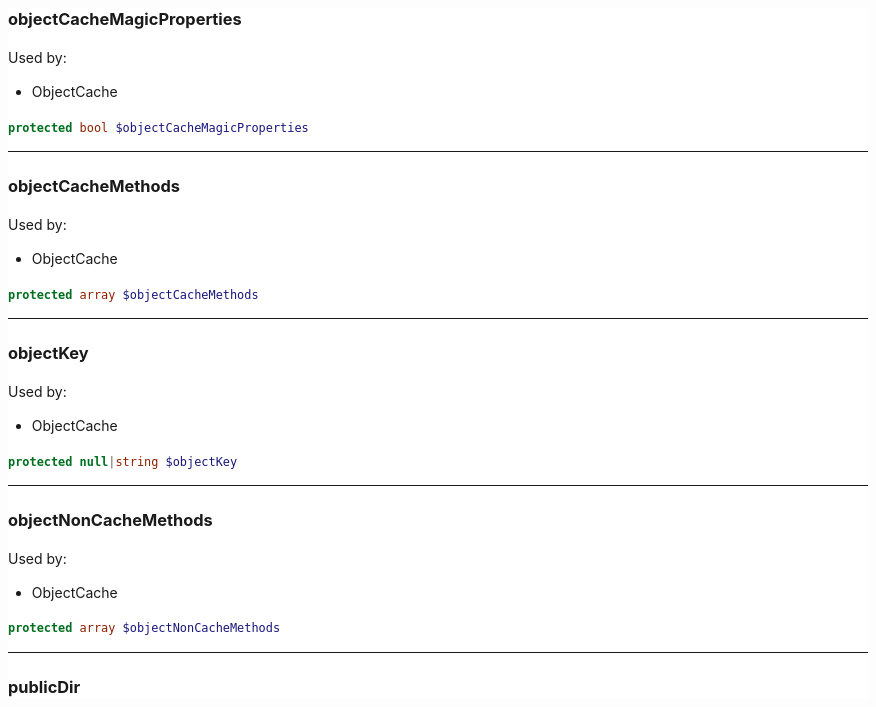 ### objectCacheMagicProperties

Used by:
- ObjectCache

```php
protected bool $objectCacheMagicProperties
```






***

### objectCacheMethods

Used by:
- ObjectCache

```php
protected array $objectCacheMethods
```






***

### objectKey

Used by:
- ObjectCache

```php
protected null|string $objectKey
```






***

### objectNonCacheMethods

Used by:
- ObjectCache

```php
protected array $objectNonCacheMethods
```






***

### publicDir
